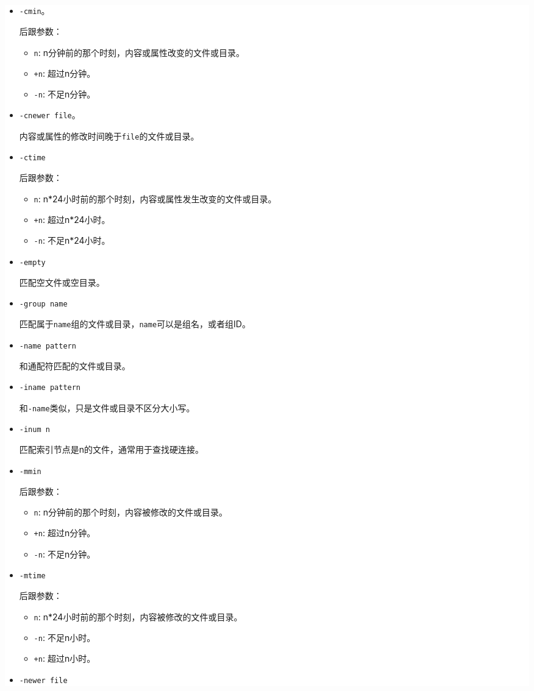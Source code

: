 - `-cmin`。
  
  后跟参数：

  - `n`: n分钟前的那个时刻，内容或属性改变的文件或目录。
  
  - `+n`: 超过n分钟。
  
  - `-n`: 不足n分钟。

- `-cnewer file`。

  内容或属性的修改时间晚于`file`的文件或目录。

- `-ctime`
  
  后跟参数：

  - `n`: n*24小时前的那个时刻，内容或属性发生改变的文件或目录。
  
  - `+n`: 超过n*24小时。
  
  - `-n`: 不足n*24小时。

- `-empty`
  
  匹配空文件或空目录。

- `-group name`
  
  匹配属于`name`组的文件或目录，`name`可以是组名，或者组ID。

- `-name pattern`
  
  和通配符匹配的文件或目录。

- `-iname pattern`
  
  和`-name`类似，只是文件或目录不区分大小写。

- `-inum n`
  
  匹配索引节点是n的文件，通常用于查找硬连接。

- `-mmin`
  
  后跟参数：

  - `n`: n分钟前的那个时刻，内容被修改的文件或目录。
  
  - `+n`: 超过n分钟。
  
  - `-n`: 不足n分钟。

- `-mtime`
  
  后跟参数：

  - `n`: n*24小时前的那个时刻，内容被修改的文件或目录。
  
  - `-n`: 不足n小时。
  
  - `+n`: 超过n小时。

- `-newer file`
  